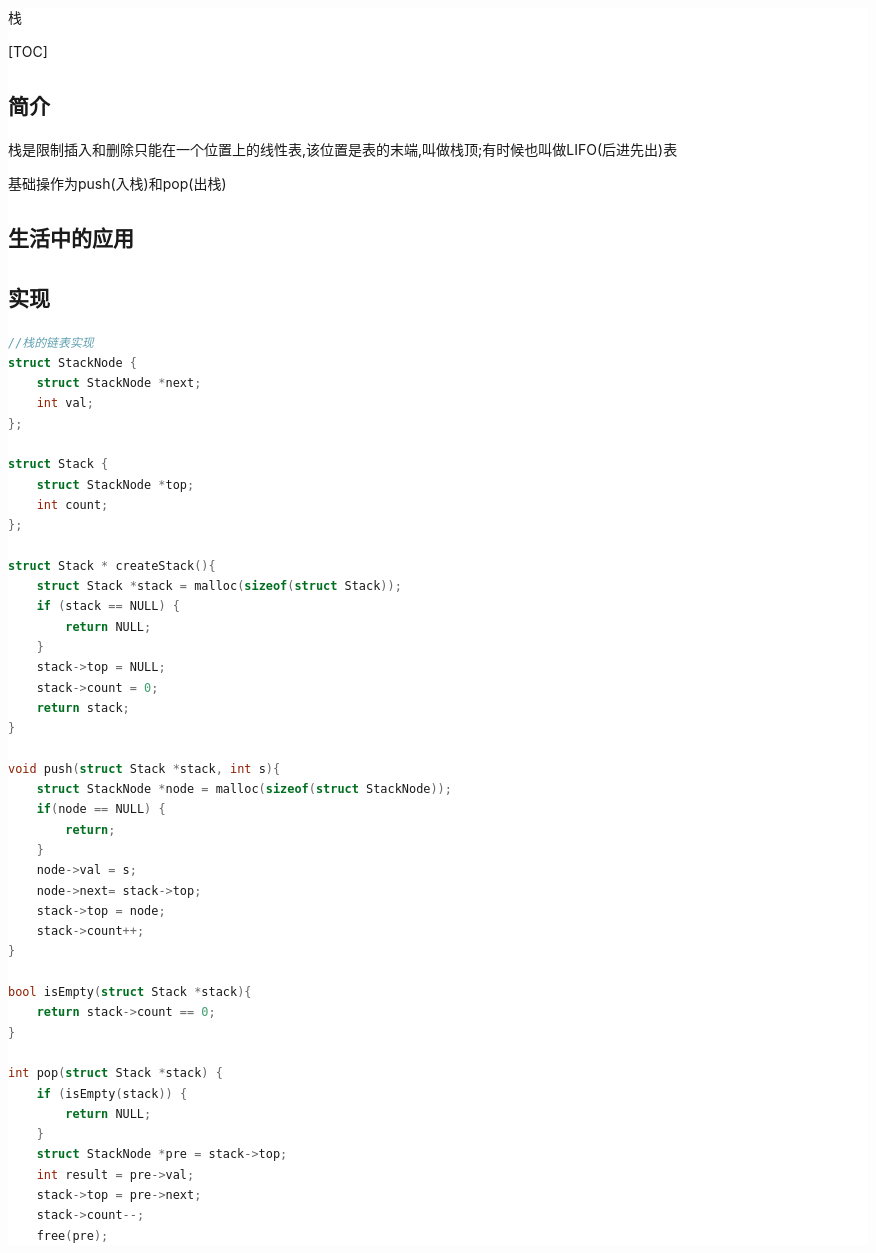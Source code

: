 栈

[TOC]

## 简介

栈是限制插入和删除只能在一个位置上的线性表,该位置是表的末端,叫做栈顶;有时候也叫做LIFO(后进先出)表

基础操作为push(入栈)和pop(出栈)



## 生活中的应用





## 实现

```c
//栈的链表实现
struct StackNode {
    struct StackNode *next;
    int val;
};

struct Stack {
    struct StackNode *top;
    int count;
};

struct Stack * createStack(){
    struct Stack *stack = malloc(sizeof(struct Stack));
    if (stack == NULL) {
        return NULL;
    }
    stack->top = NULL;
    stack->count = 0;
    return stack;
}

void push(struct Stack *stack, int s){
    struct StackNode *node = malloc(sizeof(struct StackNode));
    if(node == NULL) {
        return;
    }
    node->val = s;
    node->next= stack->top;
    stack->top = node;
    stack->count++;
}

bool isEmpty(struct Stack *stack){
    return stack->count == 0;
}

int pop(struct Stack *stack) {
    if (isEmpty(stack)) {
        return NULL;
    }
    struct StackNode *pre = stack->top;
    int result = pre->val;
    stack->top = pre->next;
    stack->count--;
    free(pre);
```